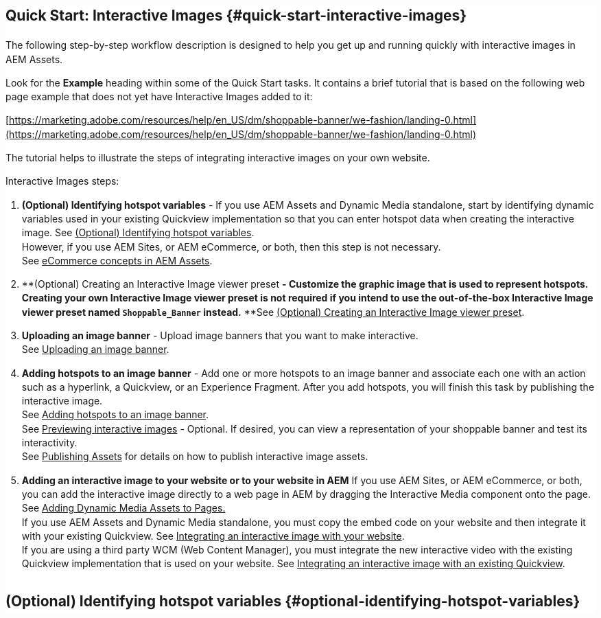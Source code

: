 ## Quick Start: Interactive Images {#quick-start-interactive-images}

The following step-by-step workflow description is designed to help you get up and running quickly with interactive images in AEM Assets.

Look for the **Example** heading within some of the Quick Start tasks. It contains a brief tutorial that is based on the following web page example that does not yet have Interactive Images added to it:

[https://marketing.adobe.com/resources/help/en_US/dm/shoppable-banner/we-fashion/landing-0.html](https://marketing.adobe.com/resources/help/en_US/dm/shoppable-banner/we-fashion/landing-0.html)

The tutorial helps to illustrate the steps of integrating interactive images on your own website.

Interactive Images steps:

1. **(Optional) Identifying hotspot variables** - If you use AEM Assets and Dynamic Media standalone, start by identifying dynamic variables used in your existing Quickview implementation so that you can enter hotspot data when creating the interactive image. See [(Optional) Identifying hotspot variables](#optionalidentifyinghotspotvariables).  
   However, if you use AEM Sites, or AEM eCommerce, or both, then this step is not necessary.  
   See [eCommerce concepts in AEM Assets](../../sites/administering/using/concepts.md).  

1. **(Optional) Creating an Interactive Image viewer preset **- Customize the graphic image that is used to represent hotspots. Creating your own Interactive Image viewer preset is not required if you intend to use the out-of-the-box Interactive Image viewer preset named `Shoppable_Banner` instead.** 
   **See [(Optional) Creating an Interactive Image viewer preset](../../assets/using/managing-viewer-presets.md#creatinganewviewerpreset).  

1. **Uploading an image banner** - Upload image banners that you want to make interactive.  
   See [Uploading an image banner](#uploadinganimagebanner).  

1. **Adding hotspots to an image banner** - Add one or more hotspots to an image banner and associate each one with an action such as a hyperlink, a Quickview, or an Experience Fragment. After you add hotspots, you will finish this task by publishing the interactive image.  
   See [Adding hotspots to an image banner](#addinghotspotstoanimagebanner).  
   See [Previewing interactive images](#optionalpreviewinginteractiveimages) - Optional. If desired, you can view a representation of your shoppable banner and test its interactivity.  
   See [Publishing Assets](../../assets/using/publishing-dynamicmedia-assets.md) for details on how to publish interactive image assets.  

1. **Adding an interactive image to your website or to your website in AEM** 
   If you use AEM Sites, or AEM eCommerce, or both, you can add the interactive image directly to a web page in AEM by dragging the Interactive Media component onto the page. See [Adding Dynamic Media Assets to Pages.](../../assets/using/adding-dynamic-media-assets-to-pages.md)  
   If you use AEM Assets and Dynamic Media standalone, you must copy the embed code on your website and then integrate it with your existing Quickview. See [Integrating an interactive image with your website](#integratinganinteractiveimagewithyourwebsite).  
   If you are using a third party WCM (Web Content Manager), you must integrate the new interactive video with the existing Quickview implementation that is used on your website. See [Integrating an interactive image with an existing Quickview](#integratinganinteractiveimagewithanexistingquickview).

## (Optional) Identifying hotspot variables {#optional-identifying-hotspot-variables}
